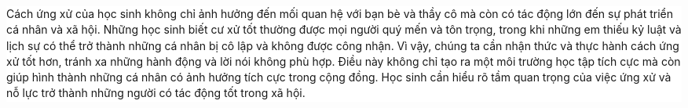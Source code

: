 Cách ứng xử của học sinh không chỉ ảnh hưởng đến mối quan hệ với bạn bè và thầy cô mà còn có tác động lớn đến sự phát triển cá nhân và xã hội. Những học sinh biết cư xử tốt thường được mọi người quý mến và tôn trọng, trong khi những em thiếu kỷ luật và lịch sự có thể trở thành những cá nhân bị cô lập và không được công nhận.
Vì vậy, chúng ta cần nhận thức và thực hành cách ứng xử tốt hơn, tránh xa những hành động và lời nói không phù hợp. Điều này không chỉ tạo ra một môi trường học tập tích cực mà còn giúp hình thành những cá nhân có ảnh hưởng tích cực trong cộng đồng. Học sinh cần hiểu rõ tầm quan trọng của việc ứng xử và nỗ lực trở thành những người có tác động tốt trong xã hội.
